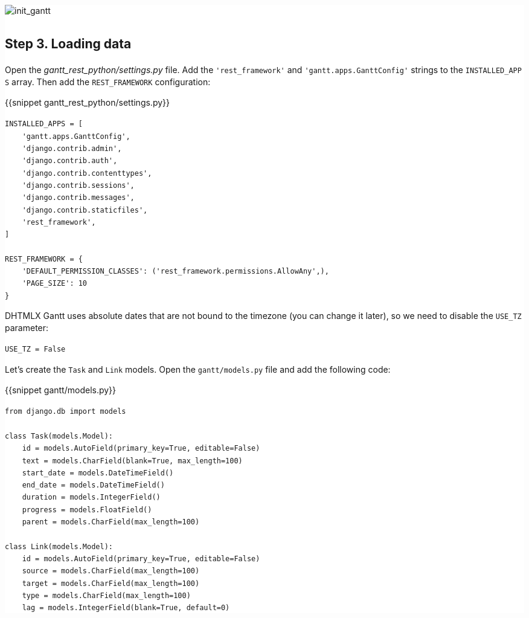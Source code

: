 ![init_gantt](desktop\howtostart_django_initpage.png)


Step 3. Loading data
---------------------

Open the *gantt_rest_python/settings.py* file. Add the `'rest_framework'` and `'gantt.apps.GanttConfig'` strings to the `INSTALLED_APPS` array. Then add the `REST_FRAMEWORK` configuration:

{{snippet gantt_rest_python/settings.py}}
~~~
INSTALLED_APPS = [
    'gantt.apps.GanttConfig',
    'django.contrib.admin',
    'django.contrib.auth',
    'django.contrib.contenttypes',
    'django.contrib.sessions',
    'django.contrib.messages',
    'django.contrib.staticfiles',
    'rest_framework',
]

REST_FRAMEWORK = {
    'DEFAULT_PERMISSION_CLASSES': ('rest_framework.permissions.AllowAny',),
    'PAGE_SIZE': 10
}
~~~

DHTMLX Gantt uses absolute dates that are not bound to the timezone (you can change it later), so we need to disable the `USE_TZ` parameter:

~~~
USE_TZ = False
~~~

Let’s create the `Task` and `Link` models. Open the `gantt/models.py` file and add the following code:

{{snippet gantt/models.py}}
~~~
from django.db import models

class Task(models.Model):
	id = models.AutoField(primary_key=True, editable=False)
	text = models.CharField(blank=True, max_length=100)
	start_date = models.DateTimeField()
	end_date = models.DateTimeField()
	duration = models.IntegerField()
	progress = models.FloatField()
	parent = models.CharField(max_length=100)

class Link(models.Model):
	id = models.AutoField(primary_key=True, editable=False)
	source = models.CharField(max_length=100)
	target = models.CharField(max_length=100)
	type = models.CharField(max_length=100)
	lag = models.IntegerField(blank=True, default=0)
~~~
